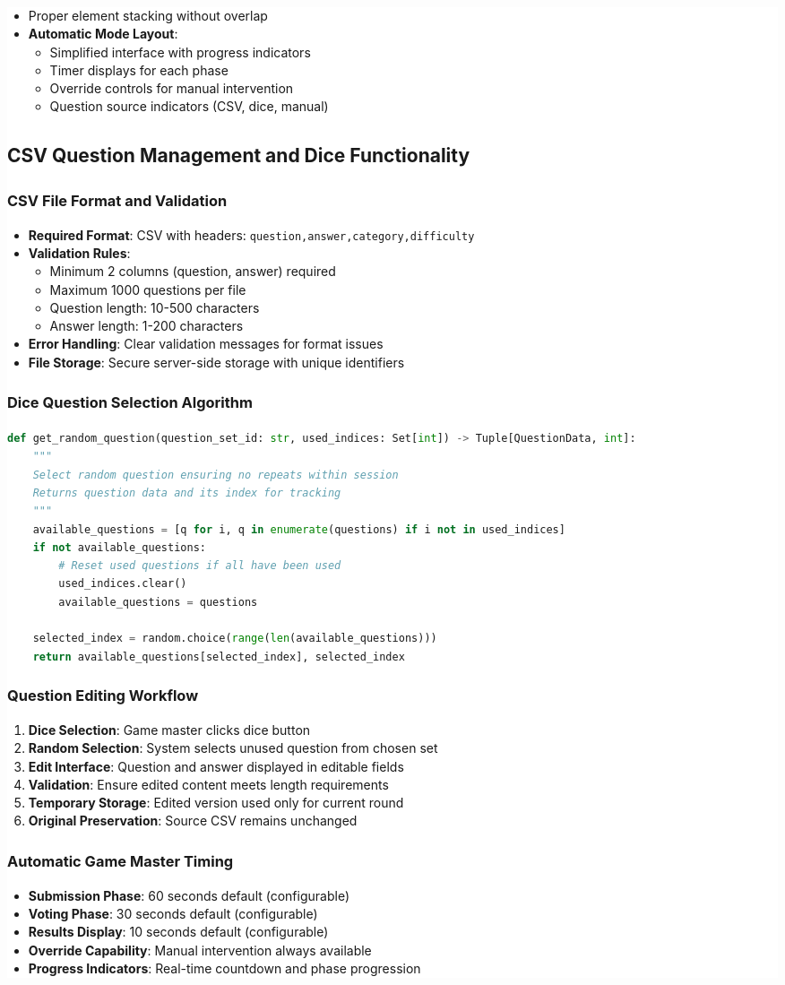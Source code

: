   - Proper element stacking without overlap
- **Automatic Mode Layout**:
  - Simplified interface with progress indicators
  - Timer displays for each phase
  - Override controls for manual intervention
  - Question source indicators (CSV, dice, manual)

## CSV Question Management and Dice Functionality

### CSV File Format and Validation
- **Required Format**: CSV with headers: `question,answer,category,difficulty`
- **Validation Rules**:
  - Minimum 2 columns (question, answer) required
  - Maximum 1000 questions per file
  - Question length: 10-500 characters
  - Answer length: 1-200 characters
- **Error Handling**: Clear validation messages for format issues
- **File Storage**: Secure server-side storage with unique identifiers

### Dice Question Selection Algorithm
```python
def get_random_question(question_set_id: str, used_indices: Set[int]) -> Tuple[QuestionData, int]:
    """
    Select random question ensuring no repeats within session
    Returns question data and its index for tracking
    """
    available_questions = [q for i, q in enumerate(questions) if i not in used_indices]
    if not available_questions:
        # Reset used questions if all have been used
        used_indices.clear()
        available_questions = questions
    
    selected_index = random.choice(range(len(available_questions)))
    return available_questions[selected_index], selected_index
```

### Question Editing Workflow
1. **Dice Selection**: Game master clicks dice button
2. **Random Selection**: System selects unused question from chosen set
3. **Edit Interface**: Question and answer displayed in editable fields
4. **Validation**: Ensure edited content meets length requirements
5. **Temporary Storage**: Edited version used only for current round
6. **Original Preservation**: Source CSV remains unchanged

### Automatic Game Master Timing
- **Submission Phase**: 60 seconds default (configurable)
- **Voting Phase**: 30 seconds default (configurable)
- **Results Display**: 10 seconds default (configurable)
- **Override Capability**: Manual intervention always available
- **Progress Indicators**: Real-time countdown and phase progression
